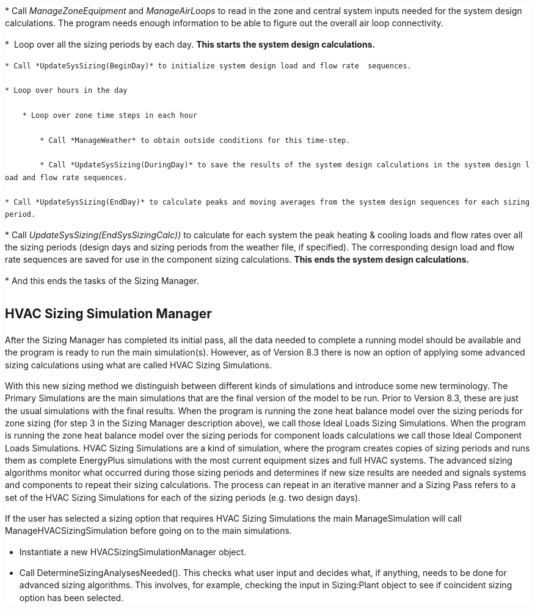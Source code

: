 * Call *ManageZoneEquipment* and *ManageAirLoops* to read in the zone and central system inputs needed for the system design calculations. The program needs enough information to be able to figure out the overall air loop connectivity.

*  Loop over all the sizing periods by each day. **This starts the system design calculations.**

    * Call *UpdateSysSizing(BeginDay)* to initialize system design load and flow rate  sequences.

    * Loop over hours in the day

        * Loop over zone time steps in each hour

            * Call *ManageWeather* to obtain outside conditions for this time-step.

            * Call *UpdateSysSizing(DuringDay)* to save the results of the system design calculations in the system design load and flow rate sequences.

    * Call *UpdateSysSizing(EndDay)* to calculate peaks and moving averages from the system design sequences for each sizing period.

* Call *UpdateSysSizing(EndSysSizingCalc))* to calculate for each system the peak heating & cooling loads and flow rates over all the sizing periods (design days and sizing periods from the weather file, if specified). The corresponding design load and flow rate sequences are saved for use in the component sizing calculations. **This ends the system design calculations.**

* And this ends the tasks of the Sizing Manager.

HVAC Sizing Simulation Manager
------------------------------

After the Sizing Manager has completed its initial pass, all the data needed to complete a running model should be available and the program is ready to run the main simulation(s).  However, as of Version 8.3 there is now an option of applying some advanced sizing calculations using what are called HVAC Sizing Simulations.  

With this new sizing method we distinguish between different kinds of simulations and introduce some new terminology.  The Primary Simulations are the main simulations that are the final version of the model to be run.  Prior to Version 8.3, these are just the usual simulations with the final results.  When the program is running the zone heat balance model over the sizing periods for zone sizing (for step 3 in the Sizing Manager description above), we call those Ideal Loads Sizing Simulations.  When the program is running the zone heat balance model over the sizing periods for component loads calculations we call those Ideal Component Loads Simulations. HVAC Sizing Simulations are a kind of simulation, where the program creates copies of sizing periods and runs them as complete EnergyPlus simulations with the most current equipment sizes and full HVAC systems.  The advanced sizing algorithms monitor what occurred during those sizing periods and determines if new size results are needed and signals systems and components to repeat their sizing calculations.  The process can repeat in an iterative manner and a Sizing Pass refers to a set of the HVAC Sizing Simulations for each of the sizing periods (e.g. two design days).  

If the user has selected a sizing option that requires HVAC Sizing Simulations the main ManageSimulation will call ManageHVACSizingSimulation before going on to the main simulations.  

* Instantiate a new HVACSizingSimulationManager object.  

* Call DetermineSizingAnalysesNeeded(). This checks what user input and decides what, if anything, needs to be done for advanced sizing algorithms.   This involves, for example, checking the input in Sizing:Plant object to see if coincident sizing option has been selected.
